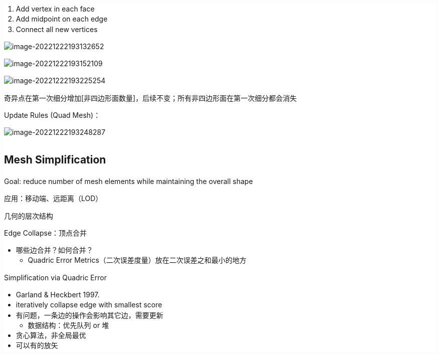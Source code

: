 1. Add vertex in each face
2. Add midpoint on each edge
3. Connect all new vertices

![image-20221222193132652](https://hanbabang-1311741789.cos.ap-chengdu.myqcloud.com/Pics/image-20221222193132652.png)

![image-20221222193152109](https://hanbabang-1311741789.cos.ap-chengdu.myqcloud.com/Pics/image-20221222193152109.png)

![image-20221222193225254](https://hanbabang-1311741789.cos.ap-chengdu.myqcloud.com/Pics/image-20221222193225254.png)

奇异点在第一次细分增加[非四边形面数量]，后续不变；所有非四边形面在第一次细分都会消失

Update Rules (Quad Mesh)：

![image-20221222193248287](https://hanbabang-1311741789.cos.ap-chengdu.myqcloud.com/Pics/image-20221222193248287.png)

## Mesh Simplification

Goal: reduce number of mesh elements while maintaining the overall shape

应用：移动端、远距离（LOD）

几何的层次结构

Edge Collapse：顶点合并

- 哪些边合并？如何合并？
  - Quadric Error Metrics（⼆次误差度量）放在二次误差之和最小的地方

Simplification via Quadric Error

- Garland & Heckbert 1997.
- iteratively collapse edge with smallest score
- 有问题，一条边的操作会影响其它边，需要更新
  - 数据结构：优先队列 or 堆
- 贪心算法，非全局最优
- 可以有的放矢